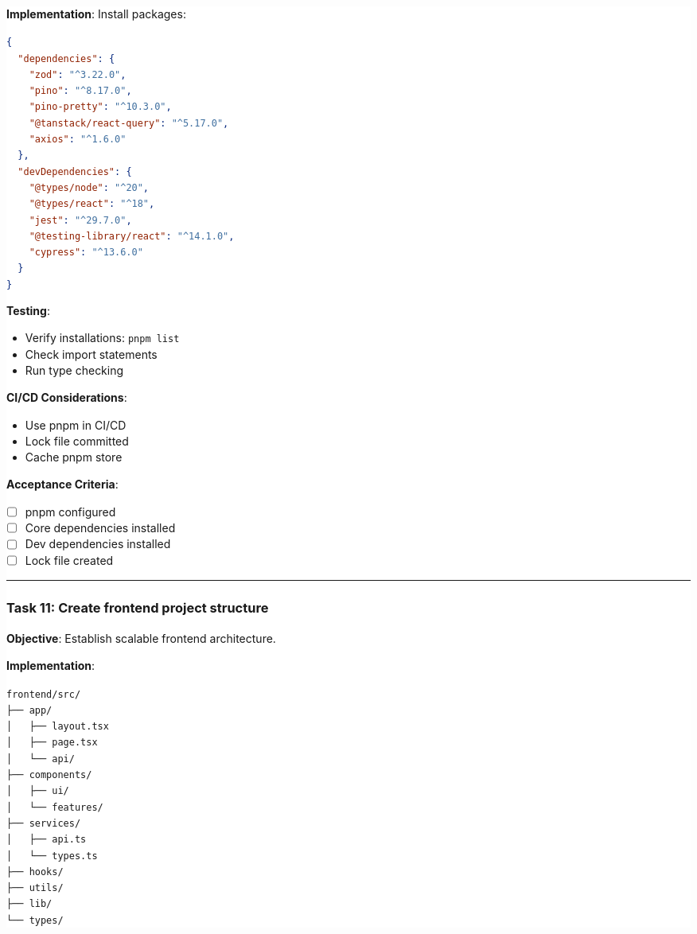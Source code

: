 **Implementation**:
Install packages:
```json
{
  "dependencies": {
    "zod": "^3.22.0",
    "pino": "^8.17.0",
    "pino-pretty": "^10.3.0",
    "@tanstack/react-query": "^5.17.0",
    "axios": "^1.6.0"
  },
  "devDependencies": {
    "@types/node": "^20",
    "@types/react": "^18",
    "jest": "^29.7.0",
    "@testing-library/react": "^14.1.0",
    "cypress": "^13.6.0"
  }
}
```

**Testing**:
- Verify installations: `pnpm list`
- Check import statements
- Run type checking

**CI/CD Considerations**:
- Use pnpm in CI/CD
- Lock file committed
- Cache pnpm store

**Acceptance Criteria**:
- [ ] pnpm configured
- [ ] Core dependencies installed
- [ ] Dev dependencies installed
- [ ] Lock file created

---

### Task 11: Create frontend project structure
**Objective**: Establish scalable frontend architecture.

**Implementation**:
```
frontend/src/
├── app/
│   ├── layout.tsx
│   ├── page.tsx
│   └── api/
├── components/
│   ├── ui/
│   └── features/
├── services/
│   ├── api.ts
│   └── types.ts
├── hooks/
├── utils/
├── lib/
└── types/
```
